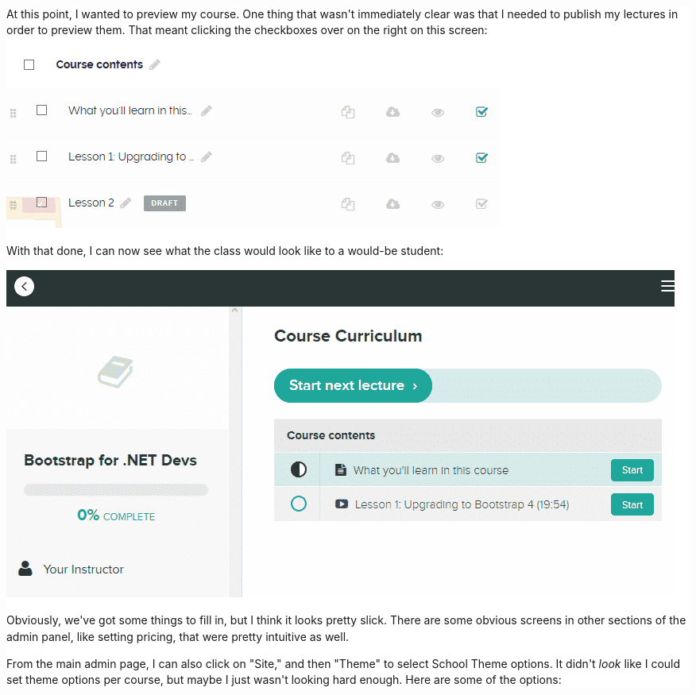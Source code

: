At this point, I wanted to preview my course. One thing that wasn't immediately clear was that I needed to publish my lectures in order to preview them. That meant clicking the checkboxes over on the right on this screen:

![teachable course contents](images/teachable-vs-udemy-9.png)

With that done, I can now see what the class would look like to a would-be student:

![teachable student view](images/teachable-vs-udemy-10.png)

Obviously, we've got some things to fill in, but I think it looks pretty slick. There are some obvious screens in other sections of the admin panel, like setting pricing, that were pretty intuitive as well.

From the main admin page, I can also click on "Site," and then "Theme" to select School Theme options. It didn't _look_ like I could set theme options per course, but maybe I just wasn't looking hard enough. Here are some of the options:
